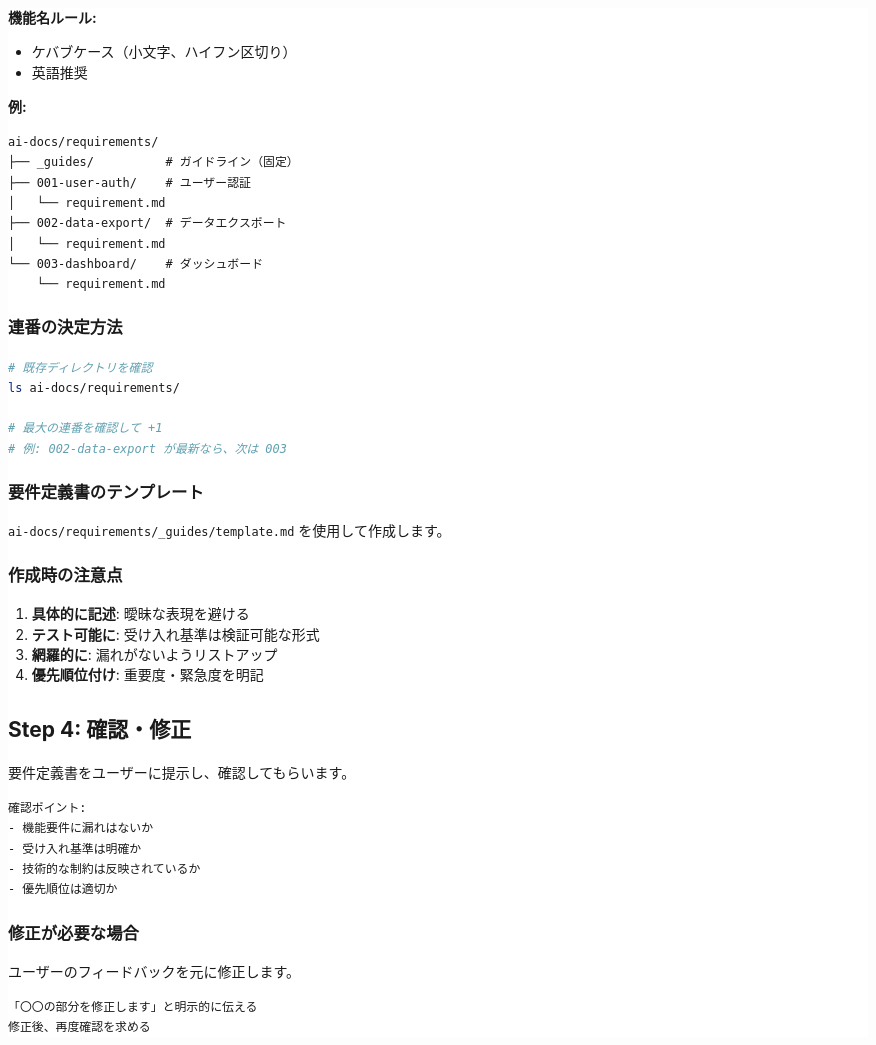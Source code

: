 **機能名ルール:**
- ケバブケース（小文字、ハイフン区切り）
- 英語推奨

**例:**
```
ai-docs/requirements/
├── _guides/          # ガイドライン（固定）
├── 001-user-auth/    # ユーザー認証
│   └── requirement.md
├── 002-data-export/  # データエクスポート
│   └── requirement.md
└── 003-dashboard/    # ダッシュボード
    └── requirement.md
```

### 連番の決定方法

```bash
# 既存ディレクトリを確認
ls ai-docs/requirements/

# 最大の連番を確認して +1
# 例: 002-data-export が最新なら、次は 003
```

### 要件定義書のテンプレート

`ai-docs/requirements/_guides/template.md` を使用して作成します。

### 作成時の注意点

1. **具体的に記述**: 曖昧な表現を避ける
2. **テスト可能に**: 受け入れ基準は検証可能な形式
3. **網羅的に**: 漏れがないようリストアップ
4. **優先順位付け**: 重要度・緊急度を明記

## Step 4: 確認・修正

要件定義書をユーザーに提示し、確認してもらいます。

```
確認ポイント:
- 機能要件に漏れはないか
- 受け入れ基準は明確か
- 技術的な制約は反映されているか
- 優先順位は適切か
```

### 修正が必要な場合

ユーザーのフィードバックを元に修正します。

```
「〇〇の部分を修正します」と明示的に伝える
修正後、再度確認を求める
```
